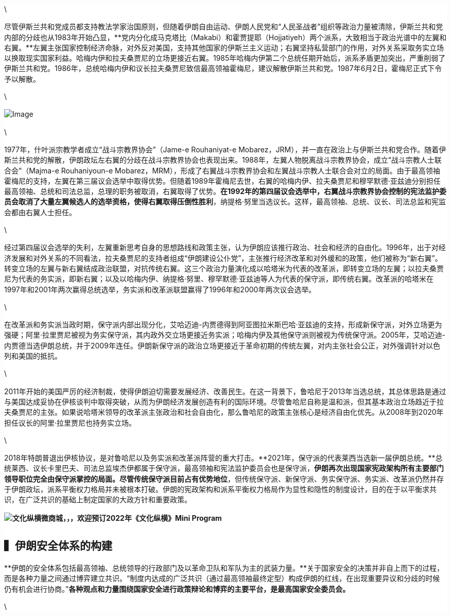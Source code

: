 \


尽管伊斯兰共和党成员都支持教法学家治国原则，但随着伊朗自由运动、伊朗人民党和“人民圣战者”组织等政治力量被清除，伊斯兰共和党内部的分歧也从1983年开始凸显，**党内分化成马克塔比（Makabi）和霍贾提耶（Hojjatiyeh）两个派系，大致相当于政治光谱中的左翼和右翼。**左翼主张国家控制经济命脉，对外反对美国，支持其他国家的伊斯兰主义运动；右翼坚持私营部门的作用，对外关系采取务实立场以换取现实国家利益。哈梅内伊和拉夫桑贾尼的立场更接近右翼。1985年哈梅内伊第二个总统任期开始后，派系矛盾更加突出，严重削弱了伊斯兰共和党。1986年，总统哈梅内伊和议长拉夫桑贾尼致信最高领袖霍梅尼，建议解散伊斯兰共和党。1987年6月2日，霍梅尼正式下令予以解散。

\


![Image](https://mmbiz.qpic.cn/mmbiz\_png/M2dbz3pHwmHrIPQVrp5FpPdC6jg2O4cmE2Eph7H68UNGQNia5oqwlVgiaRRK3Q4I6woWib5n8bAmy1qpL0Al7NTpw/640?wx\_fmt=png\&wxfrom=5\&wx\_lazy=1\&wx\_co=1)

\


1977年，什叶派宗教学者成立“战斗宗教界协会”（Jame-e Rouhaniyat-e Mobarez，JRM），并一直在政治上与伊斯兰共和党合作。随着伊斯兰共和党的解散，伊朗政坛左右翼的分歧在战斗宗教界协会也表现出来。1988年，左翼人物脱离战斗宗教界协会，成立“战斗宗教人士联合会”（Majma-e Rouhaniyoun-e Mobarez，MRM），形成了右翼战斗宗教界协会和左翼战斗宗教人士联合会对立的局面。由于最高领袖霍梅尼的支持，左翼在第三届议会选举中取得优势。但随着1989年霍梅尼去世，右翼的哈梅内伊、拉夫桑贾尼和穆罕默德·亚兹迪分别担任最高领袖、总统和司法总监，总理的职务被取消，右翼取得了优势。**在1992年的第四届议会选举中，右翼战斗宗教界协会控制的宪法监护委员会取消了大量左翼候选人的选举资格，使得右翼取得压倒性胜利**，纳提格·努里当选议长。这样，最高领袖、总统、议长、司法总监和宪监会都由右翼人士担任。

\


经过第四届议会选举的失利，左翼重新思考自身的思想路线和政策主张，认为伊朗应该推行政治、社会和经济的自由化。1996年，出于对经济发展和对外关系的不同看法，拉夫桑贾尼的支持者组成“伊朗建设公仆党”，主张推行经济改革和对外缓和的政策，他们被称为“新右翼”。转变立场的左翼与新右翼结成政治联盟，对抗传统右翼。这三个政治力量演化成以哈塔米为代表的改革派，即转变立场的左翼；以拉夫桑贾尼为代表的务实派，即新右翼；以及以哈梅内伊、纳提格·努里、穆罕默德·亚兹迪等人为代表的保守派，即传统右翼。改革派的哈塔米在1997年和2001年两次赢得总统选举，务实派和改革派联盟赢得了1996年和2000年两次议会选举。

\


在改革派和务实派当政时期，保守派内部出现分化，艾哈迈迪-内贾德得到阿亚图拉米斯巴哈·亚兹迪的支持，形成新保守派，对外立场更为强硬；阿里·拉里贾尼被视为务实保守派，其内政外交立场更接近务实派；哈梅内伊及其他保守派则被视为传统保守派。2005年，艾哈迈迪-内贾德当选伊朗总统，并于2009年连任。伊朗新保守派的政治立场更接近于革命初期的传统左翼，对内主张社会公正，对外强调针对以色列和美国的抵抗。

\


2011年开始的美国严厉的经济制裁，使得伊朗迫切需要发展经济、改善民生。在这一背景下，鲁哈尼于2013年当选总统，其总体思路是通过与美国达成妥协在伊核谈判中取得突破，从而为伊朗经济发展创造有利的国际环境。尽管鲁哈尼自称是温和派，但其基本政治立场趋近于拉夫桑贾尼的主张。如果说哈塔米领导的改革派主张政治和社会自由化，那么鲁哈尼的政策主张核心是经济自由化优先。从2008年到2020年担任议长的阿里·拉里贾尼也持务实立场。

\


2018年特朗普退出伊核协议，是对鲁哈尼以及务实派和改革派阵营的重大打击。**2021年，保守派的代表莱西当选新一届伊朗总统。**总统莱西、议长卡里巴夫、司法总监埃杰伊都属于保守派，最高领袖和宪法监护委员会也是保守派，**伊朗再次出现国家宪政架构所有主要部门领导职位完全由保守派掌控的局面。尽管传统保守派目前占有优势地位**，但传统保守派、新保守派、务实保守派、务实派、改革派仍然并存于伊朗政坛，派系平衡权力格局并未被根本打破。伊朗的宪政架构和派系平衡权力格局作为显性和隐性的制度设计，目的在于以平衡求共识，在广泛共识的基础上制定国家的大政方针和重要政策。

![](http://mmbiz.qpic.cn/mmbiz\_png/So4PkWSBzrWzar0jvDibibyHWMVUoQk4GejPibDhkrzlNUlvMiaDiakGEFziaklYDv3SB2DSNBC0x8icNrDagTj82rnGw/640?wx\_fmt=png\&wxfrom=200)**文化纵横微商城，，，欢迎预订2022年《文化纵横》Mini Program**

## **▍伊朗安全体系的构建**

&#x20;

**伊朗的安全体系包括最高领袖、总统领导的行政部门及以革命卫队和军队为主的武装力量。**关于国家安全的决策并非自上而下的过程，而是各种力量之间通过博弈建立共识。“制度内达成的广泛共识（通过最高领袖最终定型）构成伊朗的红线，在出现重要异议和分歧的时候仍有机会进行协商。”**各种观点和力量围绕国家安全进行政策辩论和博弈的主要平台，是最高国家安全委员会。**

\
